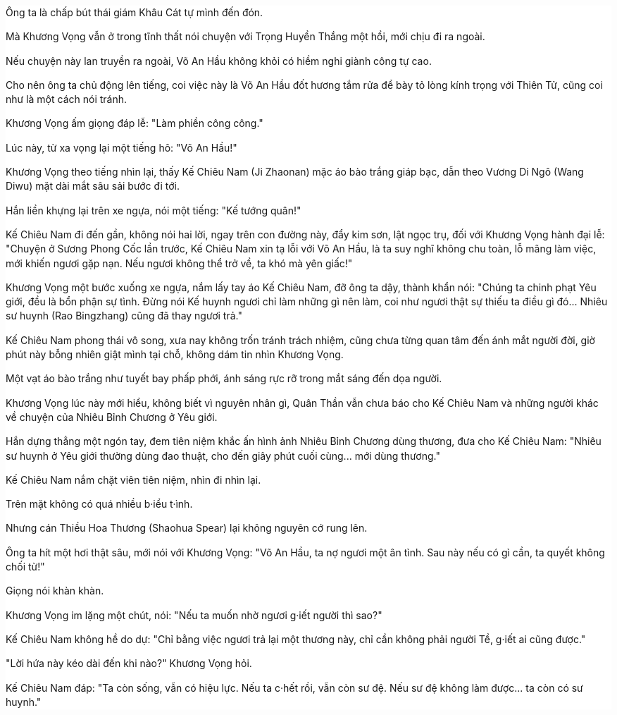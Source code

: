 Ông ta là chấp bút thái giám Khâu Cát tự mình đến đón.

Mà Khương Vọng vẫn ở trong tĩnh thất nói chuyện với Trọng Huyền Thắng một hồi, mới chịu đi ra ngoài.

Nếu chuyện này lan truyền ra ngoài, Võ An Hầu không khỏi có hiềm nghi giành công tự cao.

Cho nên ông ta chủ động lên tiếng, coi việc này là Võ An Hầu đốt hương tắm rửa để bày tỏ lòng kính trọng với Thiên Tử, cũng coi như là một cách nói tránh.

Khương Vọng ấm giọng đáp lễ: "Làm phiền công công."

Lúc này, từ xa vọng lại một tiếng hô: "Võ An Hầu!"

Khương Vọng theo tiếng nhìn lại, thấy Kế Chiêu Nam (Ji Zhaonan) mặc áo bào trắng giáp bạc, dẫn theo Vương Di Ngô (Wang Diwu) mặt dài mắt sâu sải bước đi tới.

Hắn liền khựng lại trên xe ngựa, nói một tiếng: "Kế tướng quân!"

Kế Chiêu Nam đi đến gần, không nói hai lời, ngay trên con đường này, đẩy kim sơn, lật ngọc trụ, đối với Khương Vọng hành đại lễ: "Chuyện ở Sương Phong Cốc lần trước, Kế Chiêu Nam xin tạ lỗi với Võ An Hầu, là ta suy nghĩ không chu toàn, lỗ mãng làm việc, mới khiến ngươi gặp nạn. Nếu ngươi không thể trở về, ta khó mà yên giấc!"

Khương Vọng một bước xuống xe ngựa, nắm lấy tay áo Kế Chiêu Nam, đỡ ông ta dậy, thành khẩn nói: "Chúng ta chinh phạt Yêu giới, đều là bổn phận sự tình. Đừng nói Kế huynh ngươi chỉ làm những gì nên làm, coi như ngươi thật sự thiếu ta điều gì đó... Nhiêu sư huynh (Rao Bingzhang) cũng đã thay ngươi trả."

Kế Chiêu Nam phong thái vô song, xưa nay không trốn tránh trách nhiệm, cũng chưa từng quan tâm đến ánh mắt người đời, giờ phút này bỗng nhiên giật mình tại chỗ, không dám tin nhìn Khương Vọng.

Một vạt áo bào trắng như tuyết bay phấp phới, ánh sáng rực rỡ trong mắt sáng đến dọa người.

Khương Vọng lúc này mới hiểu, không biết vì nguyên nhân gì, Quân Thần vẫn chưa báo cho Kế Chiêu Nam và những người khác về chuyện của Nhiêu Bỉnh Chương ở Yêu giới.

Hắn dựng thẳng một ngón tay, đem tiên niệm khắc ấn hình ảnh Nhiêu Bỉnh Chương dùng thương, đưa cho Kế Chiêu Nam: "Nhiêu sư huynh ở Yêu giới thường dùng đao thuật, cho đến giây phút cuối cùng... mới dùng thương."

Kế Chiêu Nam nắm chặt viên tiên niệm, nhìn đi nhìn lại.

Trên mặt không có quá nhiều b·iểu t·ình.

Nhưng cán Thiều Hoa Thương (Shaohua Spear) lại không nguyên cớ rung lên.

Ông ta hít một hơi thật sâu, mới nói với Khương Vọng: "Võ An Hầu, ta nợ ngươi một ân tình. Sau này nếu có gì cần, ta quyết không chối từ!"

Giọng nói khàn khàn.

Khương Vọng im lặng một chút, nói: "Nếu ta muốn nhờ ngươi g·iết người thì sao?"

Kế Chiêu Nam không hề do dự: "Chỉ bằng việc ngươi trả lại một thương này, chỉ cần không phải người Tề, g·iết ai cũng được."

"Lời hứa này kéo dài đến khi nào?" Khương Vọng hỏi.

Kế Chiêu Nam đáp: "Ta còn sống, vẫn có hiệu lực. Nếu ta c·hết rồi, vẫn còn sư đệ. Nếu sư đệ không làm được... ta còn có sư huynh."
